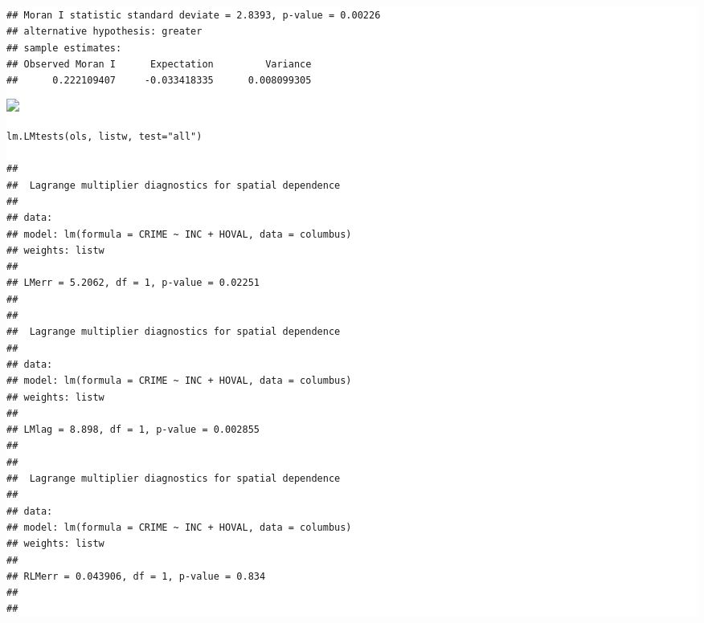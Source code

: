     ## Moran I statistic standard deviate = 2.8393, p-value = 0.00226
    ## alternative hypothesis: greater
    ## sample estimates:
    ## Observed Moran I      Expectation         Variance 
    ##      0.222109407     -0.033418335      0.008099305

<img src="graph.jpg" width="300" />

    lm.LMtests(ols, listw, test="all")

    ## 
    ##  Lagrange multiplier diagnostics for spatial dependence
    ## 
    ## data:  
    ## model: lm(formula = CRIME ~ INC + HOVAL, data = columbus)
    ## weights: listw
    ## 
    ## LMerr = 5.2062, df = 1, p-value = 0.02251
    ## 
    ## 
    ##  Lagrange multiplier diagnostics for spatial dependence
    ## 
    ## data:  
    ## model: lm(formula = CRIME ~ INC + HOVAL, data = columbus)
    ## weights: listw
    ## 
    ## LMlag = 8.898, df = 1, p-value = 0.002855
    ## 
    ## 
    ##  Lagrange multiplier diagnostics for spatial dependence
    ## 
    ## data:  
    ## model: lm(formula = CRIME ~ INC + HOVAL, data = columbus)
    ## weights: listw
    ## 
    ## RLMerr = 0.043906, df = 1, p-value = 0.834
    ## 
    ## 